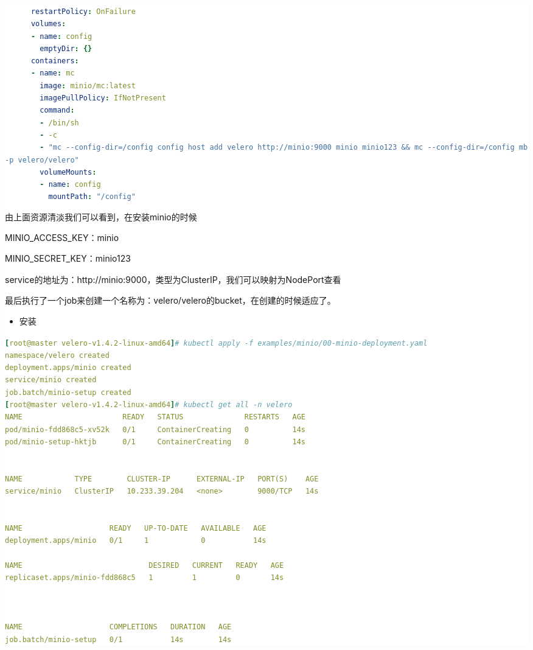 ```yaml
      restartPolicy: OnFailure
      volumes:
      - name: config
        emptyDir: {}
      containers:
      - name: mc
        image: minio/mc:latest
        imagePullPolicy: IfNotPresent
        command:
        - /bin/sh
        - -c
        - "mc --config-dir=/config config host add velero http://minio:9000 minio minio123 && mc --config-dir=/config mb -p velero/velero"
        volumeMounts:
        - name: config
          mountPath: "/config"
```

由上面资源清淡我们可以看到，在安装minio的时候

MINIO_ACCESS_KEY：minio

MINIO_SECRET_KEY：minio123

service的地址为：http://minio:9000，类型为ClusterIP，我们可以映射为NodePort查看

最后执行了一个job来创建一个名称为：velero/velero的bucket，在创建的时候适应了。

- 安装

```yaml
[root@master velero-v1.4.2-linux-amd64]# kubectl apply -f examples/minio/00-minio-deployment.yaml 
namespace/velero created
deployment.apps/minio created
service/minio created
job.batch/minio-setup created
[root@master velero-v1.4.2-linux-amd64]# kubectl get all -n velero 
NAME                       READY   STATUS              RESTARTS   AGE
pod/minio-fdd868c5-xv52k   0/1     ContainerCreating   0          14s
pod/minio-setup-hktjb      0/1     ContainerCreating   0          14s


NAME            TYPE        CLUSTER-IP      EXTERNAL-IP   PORT(S)    AGE
service/minio   ClusterIP   10.233.39.204   <none>        9000/TCP   14s


NAME                    READY   UP-TO-DATE   AVAILABLE   AGE
deployment.apps/minio   0/1     1            0           14s

NAME                             DESIRED   CURRENT   READY   AGE
replicaset.apps/minio-fdd868c5   1         1         0       14s



NAME                    COMPLETIONS   DURATION   AGE
job.batch/minio-setup   0/1           14s        14s
```
